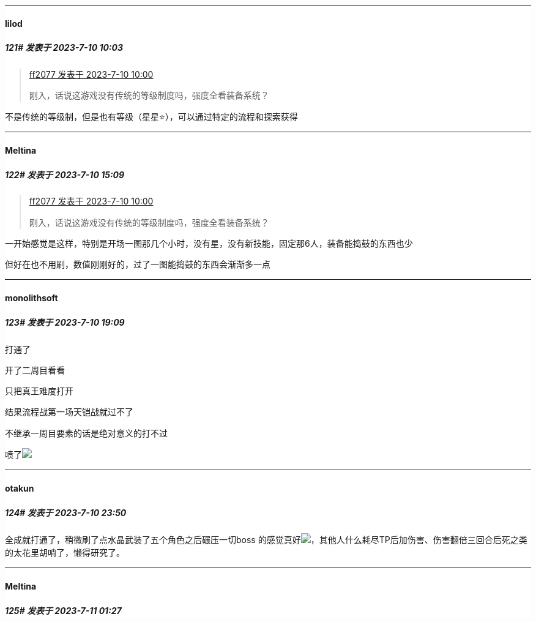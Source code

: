 *****

####  lilod  
##### 121#       发表于 2023-7-10 10:03

<blockquote><a href="httphttps://bbs.saraba1st.com/2b/forum.php?mod=redirect&amp;goto=findpost&amp;pid=61613881&amp;ptid=2139422" target="_blank">ff2077 发表于 2023-7-10 10:00</a>

刚入，话说这游戏没有传统的等级制度吗，强度全看装备系统？</blockquote>
不是传统的等级制，但是也有等级（星星⭐️），可以通过特定的流程和探索获得


*****

####  Meltina  
##### 122#       发表于 2023-7-10 15:09

<blockquote><a href="httphttps://bbs.saraba1st.com/2b/forum.php?mod=redirect&amp;goto=findpost&amp;pid=61613881&amp;ptid=2139422" target="_blank">ff2077 发表于 2023-7-10 10:00</a>

刚入，话说这游戏没有传统的等级制度吗，强度全看装备系统？</blockquote>
一开始感觉是这样，特别是开场一图那几个小时，没有星，没有新技能，固定那6人，装备能捣鼓的东西也少

但好在也不用刷，数值刚刚好的，过了一图能捣鼓的东西会渐渐多一点


*****

####  monolithsoft  
##### 123#       发表于 2023-7-10 19:09

打通了

开了二周目看看

只把真王难度打开

结果流程战第一场天铠战就过不了 

不继承一周目要素的话是绝对意义的打不过

喷了<img src="https://static.saraba1st.com/image/smiley/face2017/067.png" referrerpolicy="no-referrer">


*****

####  otakun  
##### 124#       发表于 2023-7-10 23:50

全成就打通了，稍微刷了点水晶武装了五个角色之后碾压一切boss 的感觉真好<img src="https://static.saraba1st.com/image/smiley/face2017/067.png" referrerpolicy="no-referrer">，其他人什么耗尽TP后加伤害、伤害翻倍三回合后死之类的太花里胡哨了，懒得研究了。


*****

####  Meltina  
##### 125#       发表于 2023-7-11 01:27
